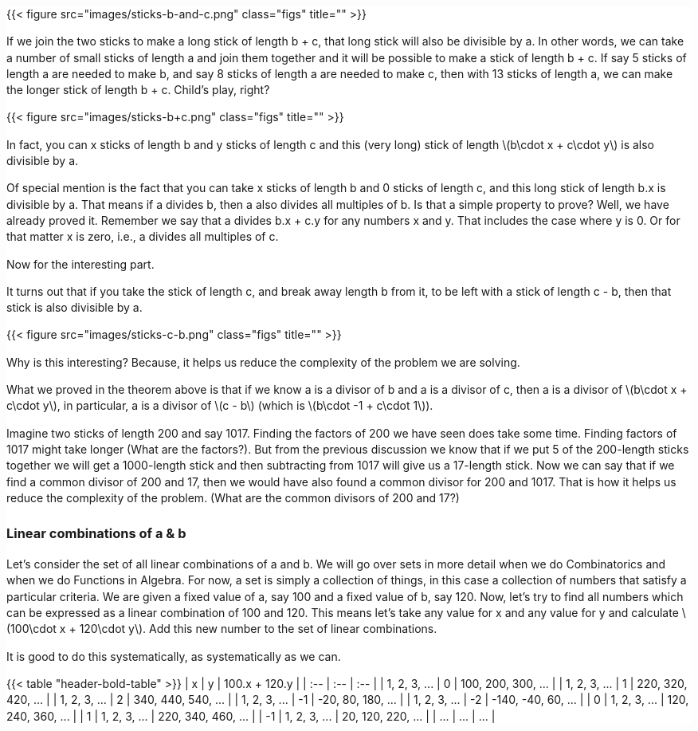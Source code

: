 {{< figure src="images/sticks-b-and-c.png" class="figs" title="" >}}

If we join the two sticks to make a long stick of length b + c, that long stick will also be divisible by a. In other words, we can take a number of small sticks of length a and join them together and it will be possible to make a stick of length b + c. If say 5 sticks of length a are needed to make b, and say 8 sticks of length a are needed to make c, then with 13 sticks of length a, we can make the longer stick of length b + c. Child’s play, right?

{{< figure src="images/sticks-b+c.png" class="figs" title="" >}}

In fact, you can x sticks of length b and y sticks of length c and this (very long) stick of length \\(b\cdot x + c\cdot y\\) is also divisible by a.

Of special mention is the fact that you can take x sticks of length b and 0 sticks of length c, and this long stick of length b.x is divisible by a. That means if a divides b, then a also divides all multiples of b. Is that a simple property to prove? Well, we have already proved it. Remember we say that a divides b.x + c.y for any numbers x and y. That includes the case where y is 0. Or for that matter x is zero, i.e., a divides all multiples of c.

Now for the interesting part. 

It turns out that if you take the stick of length c, and break away length b from it, to be left with a stick of length c - b, then that stick is also divisible by a.

{{< figure src="images/sticks-c-b.png" class="figs" title="" >}}

Why is this interesting? Because, it helps us reduce the complexity of the problem we are solving. 

What we proved in the theorem above is that if we know a is a divisor of b and a is a divisor of c, then a is a divisor of \\(b\cdot x + c\cdot y\\), in particular, a is a divisor of \\(c - b\\) (which is \\(b\cdot -1 + c\cdot 1\\)). 

Imagine two sticks of length 200 and say 1017. Finding the factors of 200 we have seen does take some time. Finding factors of 1017 might take longer (What are the factors?). But from the previous discussion we know that if we put 5 of the 200-length sticks together we will get a 1000-length stick and then subtracting from 1017 will give us a 17-length stick. Now we can say that if we find a common divisor of 200 and 17, then we would have also found a common divisor for 200 and 1017. That is how it helps us reduce the complexity of the problem. (What are the common divisors of 200 and 17?)

### Linear combinations of a & b

Let’s consider the set of all linear combinations of a and b. We will go over sets in more detail when we do Combinatorics and when we do Functions in Algebra. For now, a set is simply a collection of things, in this case a collection of numbers that satisfy a particular criteria. We are given a fixed value of a, say 100 and a fixed value of b, say 120. Now, let’s try to find all numbers which can be expressed as a linear combination of 100 and 120. This means let’s take any value for x and any value for y and calculate \\(100\cdot x + 120\cdot y\\). Add this new number to the set of linear combinations.

It is good to do this systematically, as systematically as we can.

{{< table "header-bold-table" >}}
| x | y | 100.x + 120.y |
| :-- | :-- | :-- |
| 1, 2, 3, ... | 0 | 100, 200, 300, ... |
| 1, 2, 3, ... | 1 | 220, 320, 420, ... |
| 1, 2, 3, ... | 2 | 340, 440, 540, ... |
| 1, 2, 3, ... | -1 | -20, 80, 180, ... |
| 1, 2, 3, ... | -2 | -140, -40, 60, ... |
| 0 | 1, 2, 3, ... | 120, 240, 360, ... |
| 1 | 1, 2, 3, ... | 220, 340, 460, ... |
| -1 | 1, 2, 3, ... | 20, 120, 220, ... |
| ... | ... | ... |